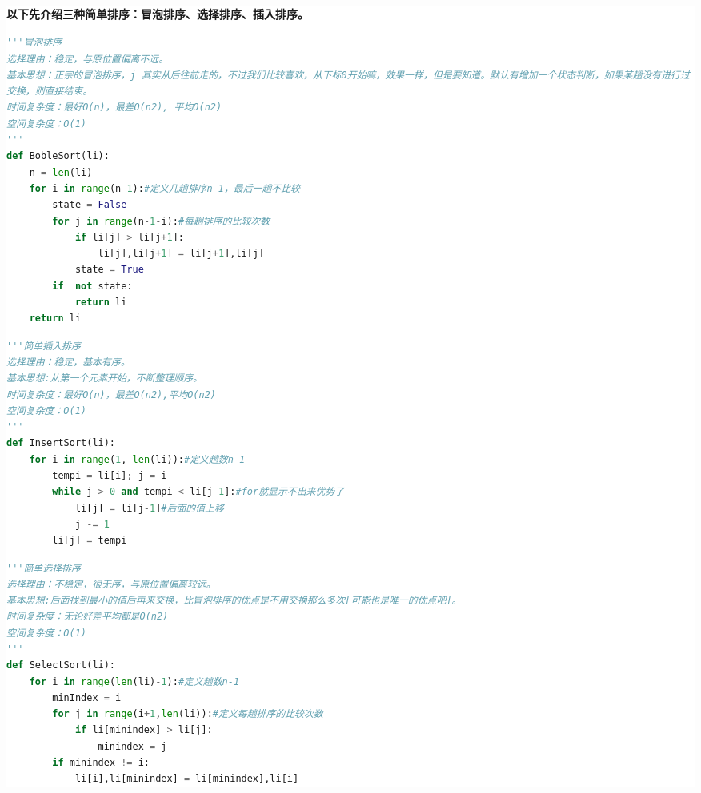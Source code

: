 

**以下先介绍三种简单排序：冒泡排序、选择排序、插入排序。**

<a name="冒泡排序"></a>

```python
'''冒泡排序
选择理由：稳定，与原位置偏离不远。
基本思想：正宗的冒泡排序，j 其实从后往前走的，不过我们比较喜欢，从下标0开始嘛，效果一样，但是要知道。默认有增加一个状态判断，如果某趟没有进行过交换，则直接结束。
时间复杂度：最好O(n)，最差O(n2), 平均O(n2)
空间复杂度：O(1)
'''
def BobleSort(li):
    n = len(li)
    for i in range(n-1):#定义几趟排序n-1，最后一趟不比较
        state = False
        for j in range(n-1-i):#每趟排序的比较次数
            if li[j] > li[j+1]:
                li[j],li[j+1] = li[j+1],li[j]
            state = True
        if  not state:
            return li
    return li
```

<a name="简单插入排序"></a>

```python
'''简单插入排序
选择理由：稳定，基本有序。
基本思想:从第一个元素开始，不断整理顺序。
时间复杂度：最好O(n)，最差O(n2),平均O(n2)
空间复杂度：O(1)
'''
def InsertSort(li):
    for i in range(1, len(li)):#定义趟数n-1
        tempi = li[i]; j = i
        while j > 0 and tempi < li[j-1]:#for就显示不出来优势了
            li[j] = li[j-1]#后面的值上移
            j -= 1
        li[j] = tempi
```

<a name="简单选择排序"></a>

```python
'''简单选择排序
选择理由：不稳定，很无序，与原位置偏离较远。
基本思想:后面找到最小的值后再来交换，比冒泡排序的优点是不用交换那么多次[可能也是唯一的优点吧]。
时间复杂度：无论好差平均都是O(n2)
空间复杂度：O(1)
'''
def SelectSort(li):
    for i in range(len(li)-1):#定义趟数n-1
        minIndex = i
        for j in range(i+1,len(li)):#定义每趟排序的比较次数
            if li[minindex] > li[j]:
                minindex = j
        if minindex != i:
            li[i],li[minindex] = li[minindex],li[i]
```
